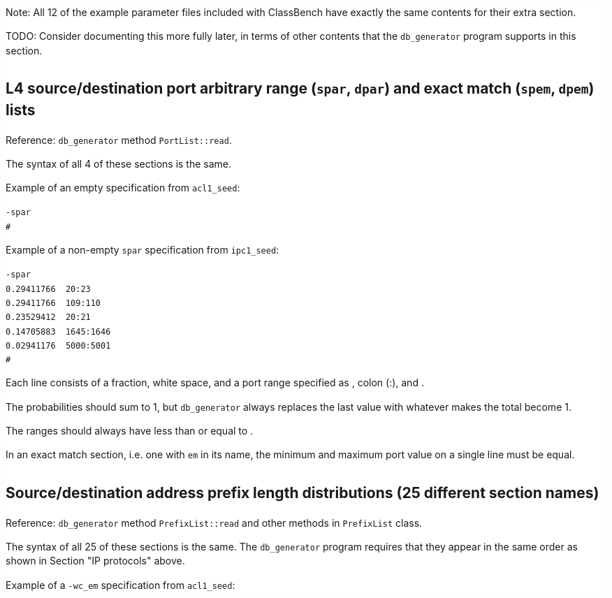 Note: All 12 of the example parameter files included with ClassBench
have exactly the same contents for their extra section.

TODO: Consider documenting this more fully later, in terms of other
contents that the `db_generator` program supports in this section.


## L4 source/destination port arbitrary range (`spar`, `dpar`) and exact match (`spem`, `dpem`) lists

Reference: `db_generator` method `PortList::read`.

The syntax of all 4 of these sections is the same.

Example of an empty specification from `acl1_seed`:

```
-spar
#
```

Example of a non-empty `spar` specification from `ipc1_seed`:

```
-spar
0.29411766	20:23
0.29411766	109:110
0.23529412	20:21
0.14705883	1645:1646
0.02941176	5000:5001
#
```

Each line consists of a fraction, white space, and a port range
specified as <minport>, colon (:), and <maxport>.

The probabilities should sum to 1, but `db_generator` always replaces
the last value with whatever makes the total become 1.

The ranges should always have <minport> less than or equal to
<maxport>.

In an exact match section, i.e. one with `em` in its name, the minimum
and maximum port value on a single line must be equal.


## Source/destination address prefix length distributions (25 different section names)

Reference: `db_generator` method `PrefixList::read` and other methods
in `PrefixList` class.

The syntax of all 25 of these sections is the same.  The
`db_generator` program requires that they appear in the same order as
shown in Section "IP protocols" above.

Example of a `-wc_em` specification from `acl1_seed`:
